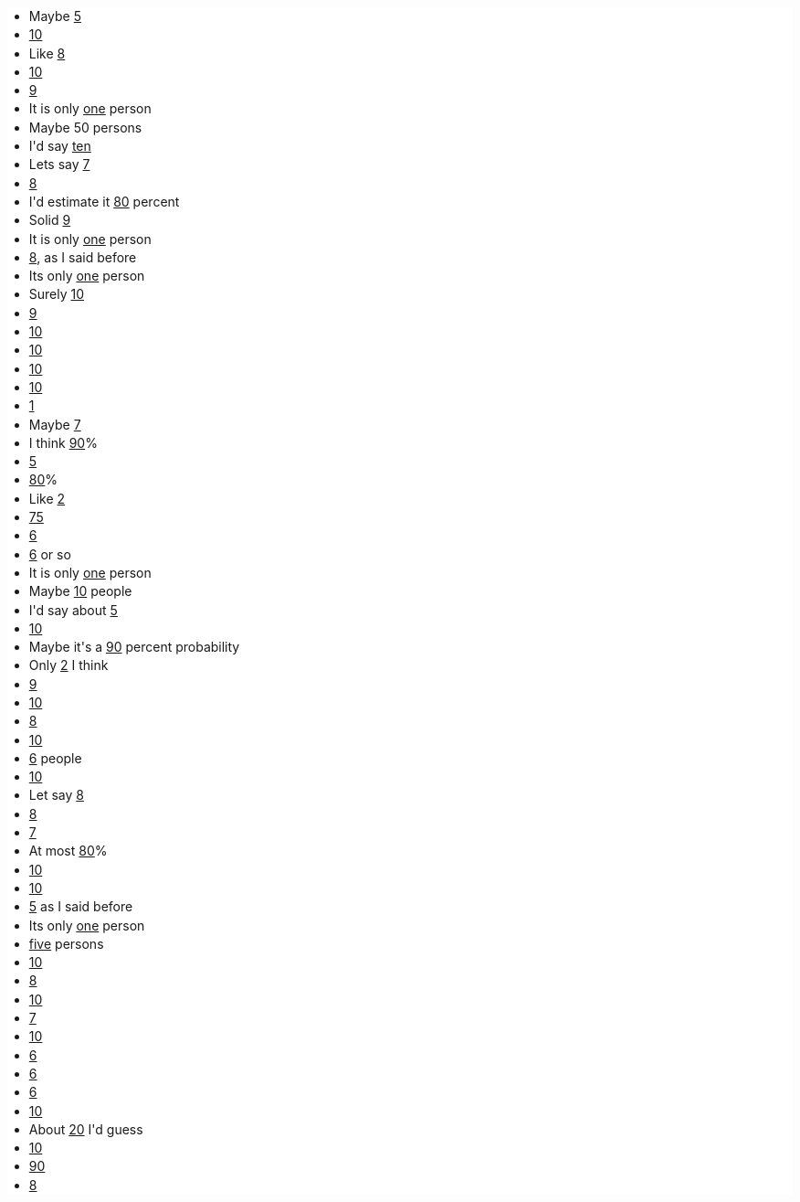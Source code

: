 - Maybe [5](quantity)
- [10](quantity)
- Like [8](quantity)
- [10](quantity)
- [9](quantity)
- It is only [one](quantity) person
- Maybe 50 persons
- I'd say [ten](quantity)
- Lets say [7](quantity)
- [8](quantity)
- I'd estimate it [80](quantity) percent
- Solid [9](quantity)
- It is only [one](quantity) person
- [8](quantity), as I said before
- Its only [one](quantity) person
- Surely [10](quantity)
- [9](quantity)
- [10](quantity)
- [10](quantity)
- [10](quantity)
- [10](quantity)
- [1](quantity)
- Maybe [7](quantity)
- I think [90](quantity)%
- [5](quantity)
- [80](quantity)%
- Like [2](quantity)
- [75](quantity)
- [6](quantity)
- [6](quantity) or so
- It is only [one](quantity) person
- Maybe [10](quantity) people
- I'd say about [5](quantity)
- [10](quantity)
- Maybe it's a [90](quantity) percent probability
- Only [2](quantity) I think
- [9](quantity)
- [10](quantity)
- [8](quantity)
- [10](quantity)
- [6](quantity) people
- [10](quantity)
- Let say [8](quantity)
- [8](quantity)
- [7](quantity)
- At most [80](quantity)%
- [10](quantity)
- [10](quantity)
- [5](quantity) as I said before
- Its only [one](quantity) person
- [five](quantity:5) persons
- [10](quantity)
- [8](quantity)
- [10](quantity)
- [7](quantity)
- [10](quantity)
- [6](quantity)
- [6](quantity)
- [6](quantity)
- [10](quantity)
- About [20](quantity) I'd guess
- [10](quantity)
- [90](quantity)
- [8](quantity)